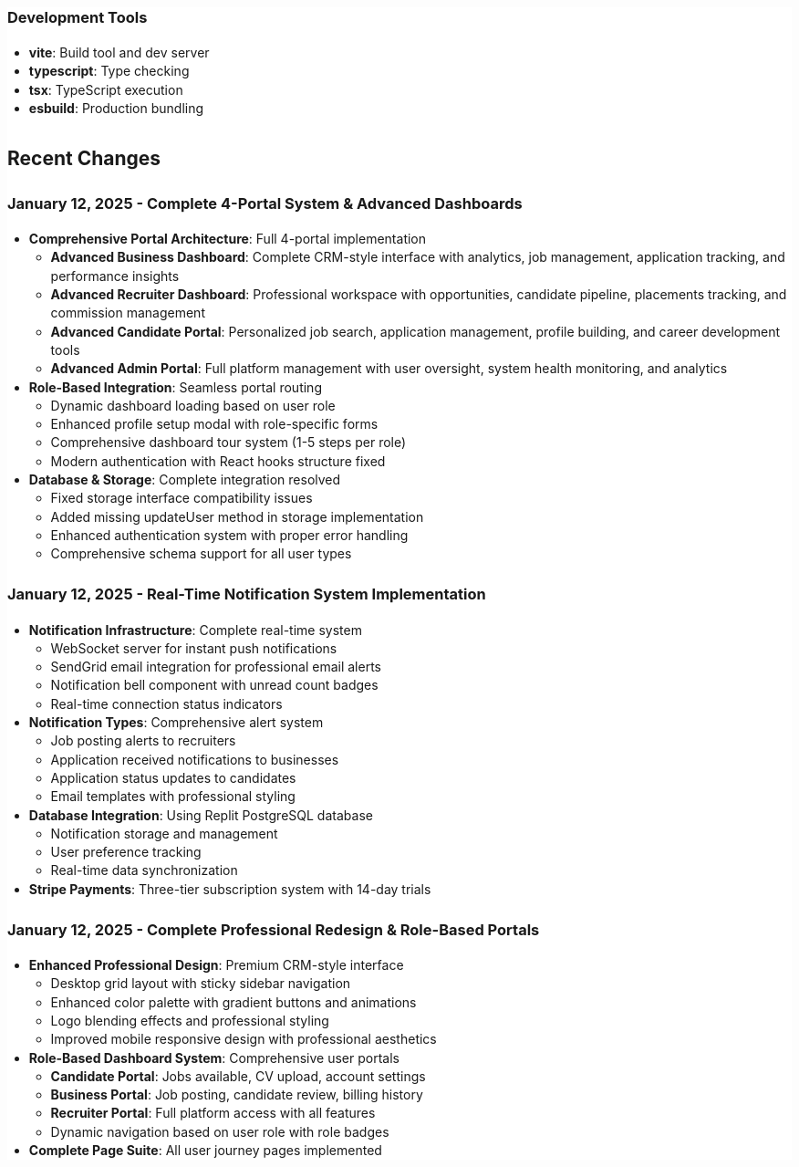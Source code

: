 ### Development Tools
- **vite**: Build tool and dev server
- **typescript**: Type checking
- **tsx**: TypeScript execution
- **esbuild**: Production bundling

## Recent Changes

### January 12, 2025 - Complete 4-Portal System & Advanced Dashboards
- **Comprehensive Portal Architecture**: Full 4-portal implementation
  - **Advanced Business Dashboard**: Complete CRM-style interface with analytics, job management, application tracking, and performance insights
  - **Advanced Recruiter Dashboard**: Professional workspace with opportunities, candidate pipeline, placements tracking, and commission management
  - **Advanced Candidate Portal**: Personalized job search, application management, profile building, and career development tools
  - **Advanced Admin Portal**: Full platform management with user oversight, system health monitoring, and analytics
- **Role-Based Integration**: Seamless portal routing
  - Dynamic dashboard loading based on user role
  - Enhanced profile setup modal with role-specific forms
  - Comprehensive dashboard tour system (1-5 steps per role)
  - Modern authentication with React hooks structure fixed
- **Database & Storage**: Complete integration resolved
  - Fixed storage interface compatibility issues
  - Added missing updateUser method in storage implementation
  - Enhanced authentication system with proper error handling
  - Comprehensive schema support for all user types

### January 12, 2025 - Real-Time Notification System Implementation
- **Notification Infrastructure**: Complete real-time system
  - WebSocket server for instant push notifications
  - SendGrid email integration for professional email alerts
  - Notification bell component with unread count badges
  - Real-time connection status indicators
- **Notification Types**: Comprehensive alert system
  - Job posting alerts to recruiters
  - Application received notifications to businesses
  - Application status updates to candidates
  - Email templates with professional styling
- **Database Integration**: Using Replit PostgreSQL database
  - Notification storage and management
  - User preference tracking
  - Real-time data synchronization
- **Stripe Payments**: Three-tier subscription system with 14-day trials

### January 12, 2025 - Complete Professional Redesign & Role-Based Portals
- **Enhanced Professional Design**: Premium CRM-style interface
  - Desktop grid layout with sticky sidebar navigation
  - Enhanced color palette with gradient buttons and animations
  - Logo blending effects and professional styling
  - Improved mobile responsive design with professional aesthetics
- **Role-Based Dashboard System**: Comprehensive user portals
  - **Candidate Portal**: Jobs available, CV upload, account settings
  - **Business Portal**: Job posting, candidate review, billing history
  - **Recruiter Portal**: Full platform access with all features
  - Dynamic navigation based on user role with role badges
- **Complete Page Suite**: All user journey pages implemented